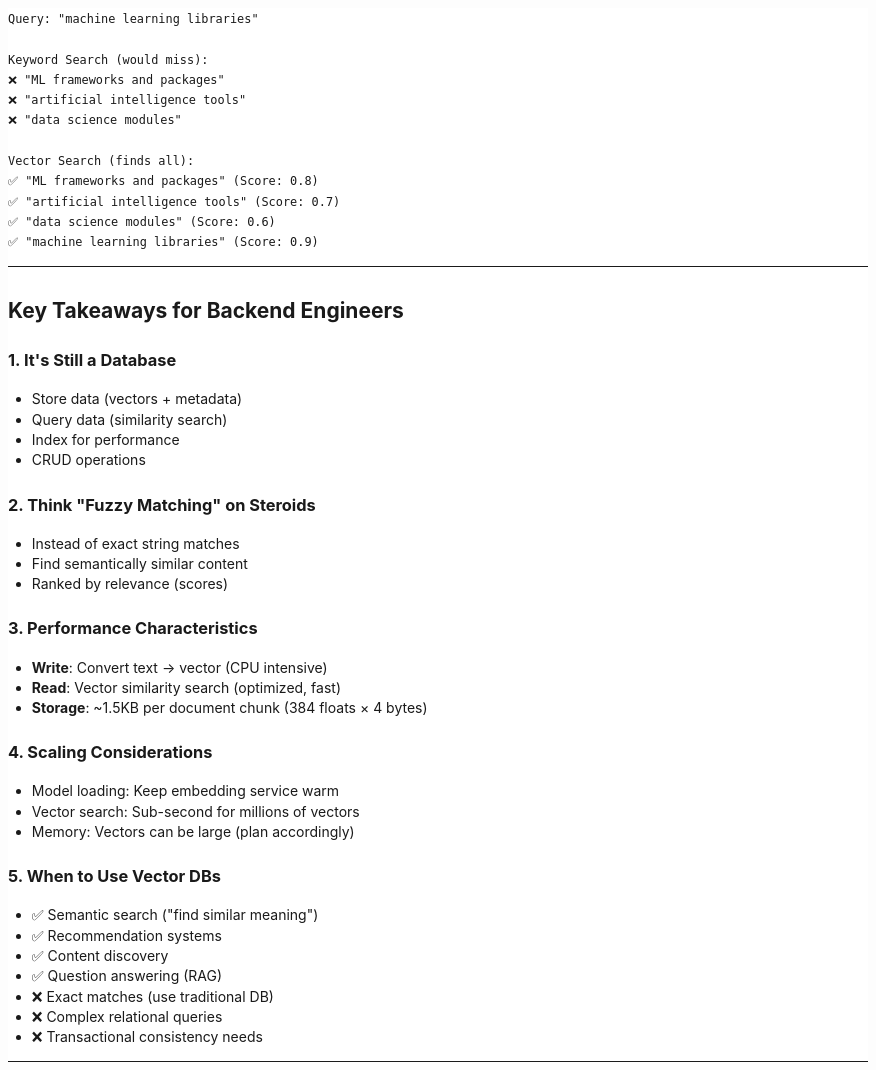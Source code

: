 ```
Query: "machine learning libraries"

Keyword Search (would miss):
❌ "ML frameworks and packages"
❌ "artificial intelligence tools"  
❌ "data science modules"

Vector Search (finds all):
✅ "ML frameworks and packages" (Score: 0.8)
✅ "artificial intelligence tools" (Score: 0.7)
✅ "data science modules" (Score: 0.6)
✅ "machine learning libraries" (Score: 0.9)
```

---

## Key Takeaways for Backend Engineers

### 1. **It's Still a Database**
- Store data (vectors + metadata)
- Query data (similarity search)
- Index for performance
- CRUD operations

### 2. **Think "Fuzzy Matching" on Steroids**
- Instead of exact string matches
- Find semantically similar content
- Ranked by relevance (scores)

### 3. **Performance Characteristics**
- **Write**: Convert text → vector (CPU intensive)
- **Read**: Vector similarity search (optimized, fast)
- **Storage**: ~1.5KB per document chunk (384 floats × 4 bytes)

### 4. **Scaling Considerations**
- Model loading: Keep embedding service warm
- Vector search: Sub-second for millions of vectors
- Memory: Vectors can be large (plan accordingly)

### 5. **When to Use Vector DBs**
- ✅ Semantic search ("find similar meaning")
- ✅ Recommendation systems  
- ✅ Content discovery
- ✅ Question answering (RAG)
- ❌ Exact matches (use traditional DB)
- ❌ Complex relational queries
- ❌ Transactional consistency needs

---
